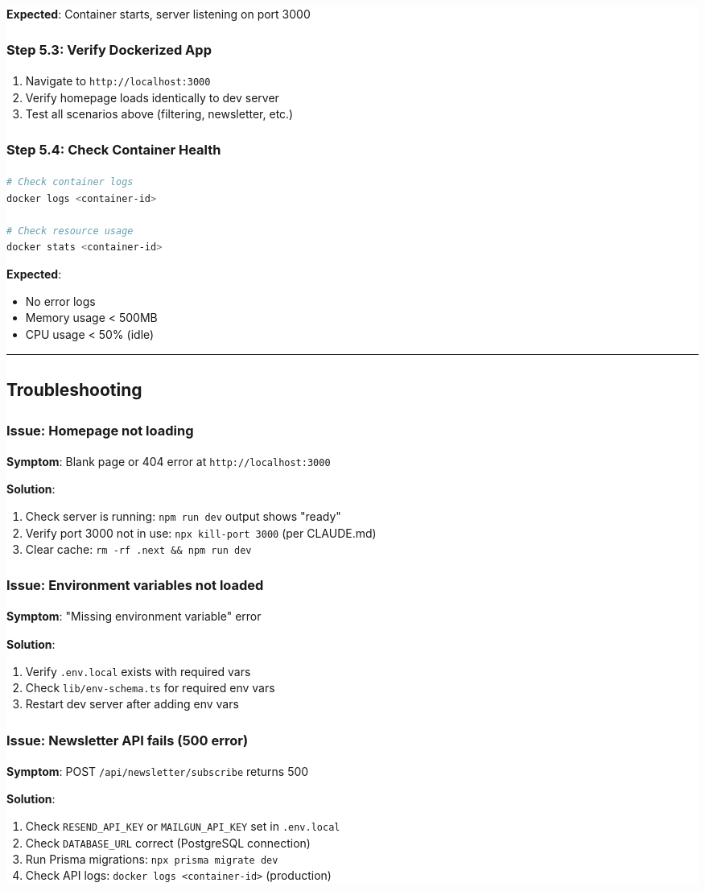 **Expected**: Container starts, server listening on port 3000

### Step 5.3: Verify Dockerized App

1. Navigate to `http://localhost:3000`
2. Verify homepage loads identically to dev server
3. Test all scenarios above (filtering, newsletter, etc.)

### Step 5.4: Check Container Health

```bash
# Check container logs
docker logs <container-id>

# Check resource usage
docker stats <container-id>
```

**Expected**:
- No error logs
- Memory usage < 500MB
- CPU usage < 50% (idle)

---

## Troubleshooting

### Issue: Homepage not loading

**Symptom**: Blank page or 404 error at `http://localhost:3000`

**Solution**:
1. Check server is running: `npm run dev` output shows "ready"
2. Verify port 3000 not in use: `npx kill-port 3000` (per CLAUDE.md)
3. Clear cache: `rm -rf .next && npm run dev`

### Issue: Environment variables not loaded

**Symptom**: "Missing environment variable" error

**Solution**:
1. Verify `.env.local` exists with required vars
2. Check `lib/env-schema.ts` for required env vars
3. Restart dev server after adding env vars

### Issue: Newsletter API fails (500 error)

**Symptom**: POST `/api/newsletter/subscribe` returns 500

**Solution**:
1. Check `RESEND_API_KEY` or `MAILGUN_API_KEY` set in `.env.local`
2. Check `DATABASE_URL` correct (PostgreSQL connection)
3. Run Prisma migrations: `npx prisma migrate dev`
4. Check API logs: `docker logs <container-id>` (production)
